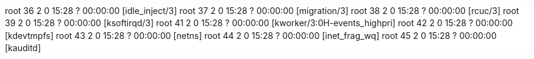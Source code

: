 <span class="n">root</span><span class="w">          </span><span class="mi">36</span><span class="w">       </span><span class="mi">2</span><span class="w">  </span><span class="mi">0</span><span class="w"> </span><span class="mi">15</span><span class="err">:</span><span class="mi">28</span><span class="w"> </span><span class="vm">?</span><span class="w">        </span><span class="mi">00</span><span class="err">:</span><span class="mi">00</span><span class="err">:</span><span class="mi">00</span><span class="w"> </span><span class="o">[</span><span class="n">idle_inject/3</span><span class="o">]</span>
<span class="n">root</span><span class="w">          </span><span class="mi">37</span><span class="w">       </span><span class="mi">2</span><span class="w">  </span><span class="mi">0</span><span class="w"> </span><span class="mi">15</span><span class="err">:</span><span class="mi">28</span><span class="w"> </span><span class="vm">?</span><span class="w">        </span><span class="mi">00</span><span class="err">:</span><span class="mi">00</span><span class="err">:</span><span class="mi">00</span><span class="w"> </span><span class="o">[</span><span class="n">migration/3</span><span class="o">]</span>
<span class="n">root</span><span class="w">          </span><span class="mi">38</span><span class="w">       </span><span class="mi">2</span><span class="w">  </span><span class="mi">0</span><span class="w"> </span><span class="mi">15</span><span class="err">:</span><span class="mi">28</span><span class="w"> </span><span class="vm">?</span><span class="w">        </span><span class="mi">00</span><span class="err">:</span><span class="mi">00</span><span class="err">:</span><span class="mi">00</span><span class="w"> </span><span class="o">[</span><span class="n">rcuc/3</span><span class="o">]</span>
<span class="n">root</span><span class="w">          </span><span class="mi">39</span><span class="w">       </span><span class="mi">2</span><span class="w">  </span><span class="mi">0</span><span class="w"> </span><span class="mi">15</span><span class="err">:</span><span class="mi">28</span><span class="w"> </span><span class="vm">?</span><span class="w">        </span><span class="mi">00</span><span class="err">:</span><span class="mi">00</span><span class="err">:</span><span class="mi">00</span><span class="w"> </span><span class="o">[</span><span class="n">ksoftirqd/3</span><span class="o">]</span>
<span class="n">root</span><span class="w">          </span><span class="mi">41</span><span class="w">       </span><span class="mi">2</span><span class="w">  </span><span class="mi">0</span><span class="w"> </span><span class="mi">15</span><span class="err">:</span><span class="mi">28</span><span class="w"> </span><span class="vm">?</span><span class="w">        </span><span class="mi">00</span><span class="err">:</span><span class="mi">00</span><span class="err">:</span><span class="mi">00</span><span class="w"> </span><span class="o">[</span><span class="n">kworker/3:0H-events_highpri</span><span class="o">]</span>
<span class="n">root</span><span class="w">          </span><span class="mi">42</span><span class="w">       </span><span class="mi">2</span><span class="w">  </span><span class="mi">0</span><span class="w"> </span><span class="mi">15</span><span class="err">:</span><span class="mi">28</span><span class="w"> </span><span class="vm">?</span><span class="w">        </span><span class="mi">00</span><span class="err">:</span><span class="mi">00</span><span class="err">:</span><span class="mi">00</span><span class="w"> </span><span class="o">[</span><span class="n">kdevtmpfs</span><span class="o">]</span>
<span class="n">root</span><span class="w">          </span><span class="mi">43</span><span class="w">       </span><span class="mi">2</span><span class="w">  </span><span class="mi">0</span><span class="w"> </span><span class="mi">15</span><span class="err">:</span><span class="mi">28</span><span class="w"> </span><span class="vm">?</span><span class="w">        </span><span class="mi">00</span><span class="err">:</span><span class="mi">00</span><span class="err">:</span><span class="mi">00</span><span class="w"> </span><span class="o">[</span><span class="n">netns</span><span class="o">]</span>
<span class="n">root</span><span class="w">          </span><span class="mi">44</span><span class="w">       </span><span class="mi">2</span><span class="w">  </span><span class="mi">0</span><span class="w"> </span><span class="mi">15</span><span class="err">:</span><span class="mi">28</span><span class="w"> </span><span class="vm">?</span><span class="w">        </span><span class="mi">00</span><span class="err">:</span><span class="mi">00</span><span class="err">:</span><span class="mi">00</span><span class="w"> </span><span class="o">[</span><span class="n">inet_frag_wq</span><span class="o">]</span>
<span class="n">root</span><span class="w">          </span><span class="mi">45</span><span class="w">       </span><span class="mi">2</span><span class="w">  </span><span class="mi">0</span><span class="w"> </span><span class="mi">15</span><span class="err">:</span><span class="mi">28</span><span class="w"> </span><span class="vm">?</span><span class="w">        </span><span class="mi">00</span><span class="err">:</span><span class="mi">00</span><span class="err">:</span><span class="mi">00</span><span class="w"> </span><span class="o">[</span><span class="n">kauditd</span><span class="o">]</span>
